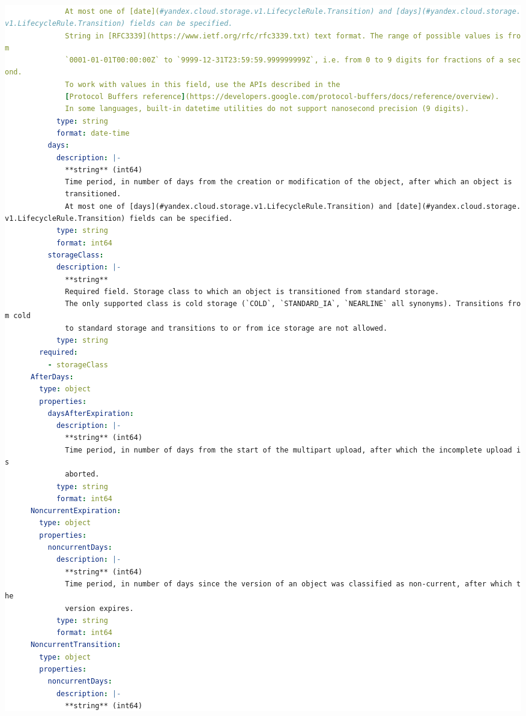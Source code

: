 ```yaml
              At most one of [date](#yandex.cloud.storage.v1.LifecycleRule.Transition) and [days](#yandex.cloud.storage.v1.LifecycleRule.Transition) fields can be specified.
              String in [RFC3339](https://www.ietf.org/rfc/rfc3339.txt) text format. The range of possible values is from
              `0001-01-01T00:00:00Z` to `9999-12-31T23:59:59.999999999Z`, i.e. from 0 to 9 digits for fractions of a second.
              To work with values in this field, use the APIs described in the
              [Protocol Buffers reference](https://developers.google.com/protocol-buffers/docs/reference/overview).
              In some languages, built-in datetime utilities do not support nanosecond precision (9 digits).
            type: string
            format: date-time
          days:
            description: |-
              **string** (int64)
              Time period, in number of days from the creation or modification of the object, after which an object is
              transitioned.
              At most one of [days](#yandex.cloud.storage.v1.LifecycleRule.Transition) and [date](#yandex.cloud.storage.v1.LifecycleRule.Transition) fields can be specified.
            type: string
            format: int64
          storageClass:
            description: |-
              **string**
              Required field. Storage class to which an object is transitioned from standard storage.
              The only supported class is cold storage (`COLD`, `STANDARD_IA`, `NEARLINE` all synonyms). Transitions from cold
              to standard storage and transitions to or from ice storage are not allowed.
            type: string
        required:
          - storageClass
      AfterDays:
        type: object
        properties:
          daysAfterExpiration:
            description: |-
              **string** (int64)
              Time period, in number of days from the start of the multipart upload, after which the incomplete upload is
              aborted.
            type: string
            format: int64
      NoncurrentExpiration:
        type: object
        properties:
          noncurrentDays:
            description: |-
              **string** (int64)
              Time period, in number of days since the version of an object was classified as non-current, after which the
              version expires.
            type: string
            format: int64
      NoncurrentTransition:
        type: object
        properties:
          noncurrentDays:
            description: |-
              **string** (int64)
```